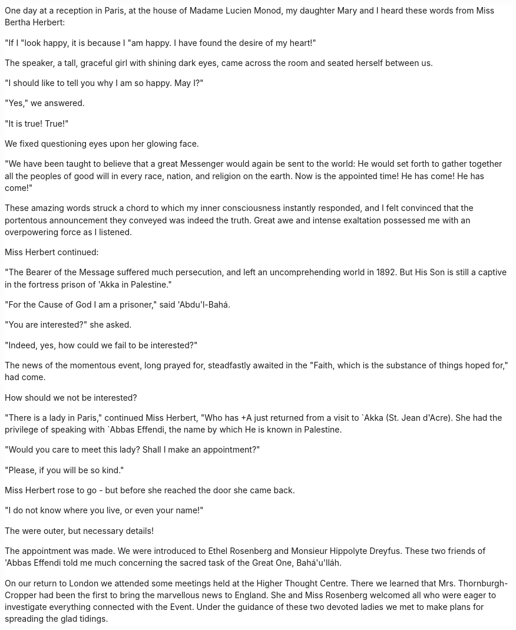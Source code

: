 One day at a reception in Paris, at the house of Madame Lucien Monod, my daughter Mary and I heard these words from Miss Bertha Herbert:

"If I "look happy, it is because I "am happy. I have found the desire of my heart!"

The speaker, a tall, graceful girl with shining dark eyes, came across the room and seated herself between us.

"I should like to tell you why I am so happy. May I?"

"Yes," we answered.

"It is true! True!"

We fixed questioning eyes upon her glowing face.

"We have been taught to believe that a great Messenger would again be sent to the world: He would set forth to gather together all the peoples of good will in every race, nation, and religion on the earth. Now is the appointed time! He has come! He has come!"

These amazing words struck a chord to which my inner consciousness instantly responded, and I felt convinced that the portentous announcement they conveyed was indeed the truth. Great awe and intense exaltation possessed me with an overpowering force as I listened.

Miss Herbert continued:

"The Bearer of the Message suffered much persecution, and left an uncomprehending world in 1892. But His Son is still a captive in the fortress prison of 'Akka in Palestine."

"For the Cause of God I am a prisoner," said 'Abdu'l-Bahá.

"You are interested?" she asked.

"Indeed, yes, how could we fail to be interested?"

The news of the momentous event, long prayed for, steadfastly awaited in the "Faith, which is the substance of things hoped for," had come.

How should we not be interested?

"There is a lady in Paris," continued Miss Herbert, "Who has +A just returned from a visit to \`Akka (St. Jean d'Acre). She had the privilege of speaking with \`Abbas Effendi, the name by which He is known in Palestine.

"Would you care to meet this lady? Shall I make an appointment?"

"Please, if you will be so kind."

Miss Herbert rose to go - but before she reached the door she came back.

"I do not know where you live, or even your name!"

The were outer, but necessary details!

The appointment was made. We were introduced to Ethel Rosenberg and Monsieur Hippolyte Dreyfus. These two friends of 'Abbas Effendi told me much concerning the sacred task of the Great One, Bahá'u'lláh.

On our return to London we attended some meetings held at the Higher Thought Centre. There we learned that Mrs. Thornburgh-Cropper had been the first to bring the marvellous news to England. She and Miss Rosenberg welcomed all who were eager to investigate everything connected with the Event. Under the guidance of these two devoted ladies we met to make plans for spreading the glad tidings.
